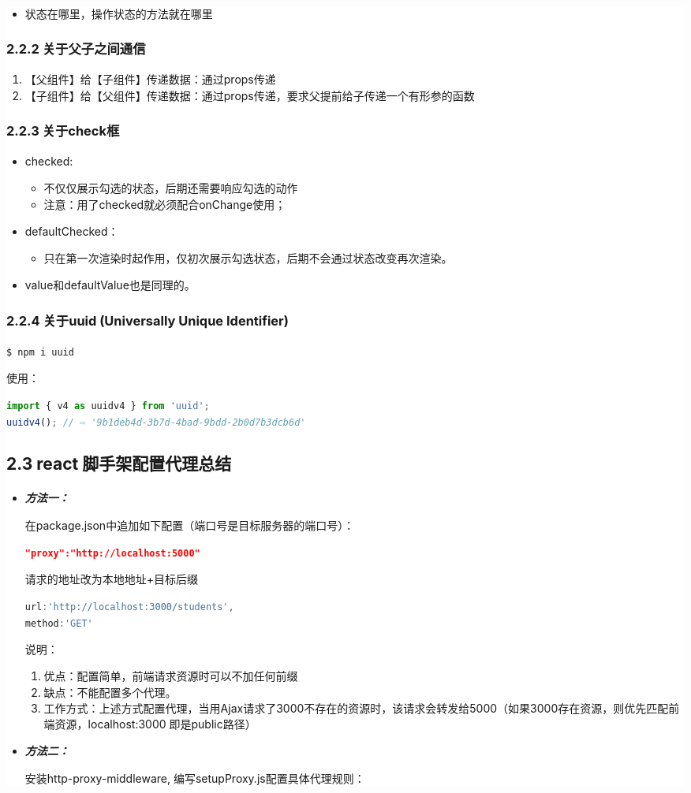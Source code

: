 * 状态在哪里，操作状态的方法就在哪里

### 2.2.2 关于父子之间通信 

1. 【父组件】给【子组件】传递数据：通过props传递
2. 【子组件】给【父组件】传递数据：通过props传递，要求父提前给子传递一个有形参的函数

### 2.2.3 关于check框 

* checked:
  - 不仅仅展示勾选的状态，后期还需要响应勾选的动作
  - 注意：用了checked就必须配合onChange使用；

* defaultChecked：
  - 只在第一次渲染时起作用，仅初次展示勾选状态，后期不会通过状态改变再次渲染。

* value和defaultValue也是同理的。

### 2.2.4 关于uuid (Universally Unique Identifier) 

```powershell
$ npm i uuid
```

使用：

```js
import { v4 as uuidv4 } from 'uuid';
uuidv4(); // ⇨ '9b1deb4d-3b7d-4bad-9bdd-2b0d7b3dcb6d'
```

## 2.3 react 脚手架配置代理总结

- ***方法一：***

  在package.json中追加如下配置（端口号是目标服务器的端口号）：

   ```json
   "proxy":"http://localhost:5000"
   ```
  
   请求的地址改为本地地址+目标后缀
  
   ```js
   url:'http://localhost:3000/students',
   method:'GET'
   ```
  
   说明：
  
     1. 优点：配置简单，前端请求资源时可以不加任何前缀
     2. 缺点：不能配置多个代理。
     3. 工作方式：上述方式配置代理，当用Ajax请求了3000不存在的资源时，该请求会转发给5000（如果3000存在资源，则优先匹配前端资源，localhost:3000 即是public路径）

- ***方法二：***

   安装http-proxy-middleware,
   编写setupProxy.js配置具体代理规则：
   